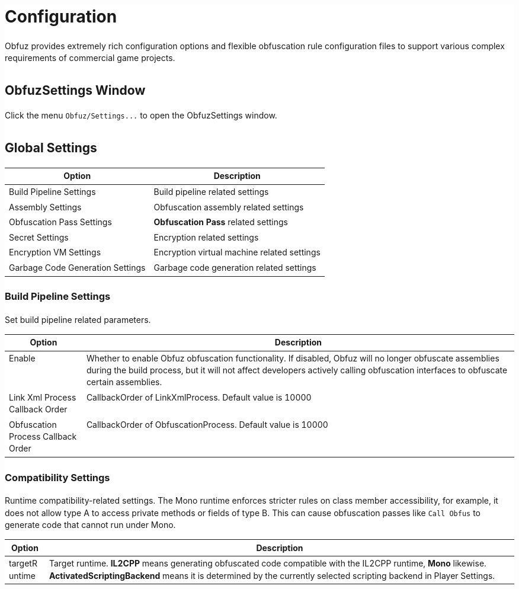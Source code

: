 # Configuration

Obfuz provides extremely rich configuration options and flexible obfuscation rule configuration files to support various complex requirements of commercial game projects.

## ObfuzSettings Window

Click the menu `Obfuz/Settings...` to open the ObfuzSettings window.

## Global Settings

|Option|Description|
|-|-|
|Build Pipeline Settings|Build pipeline related settings|
|Assembly Settings |Obfuscation assembly related settings|
|Obfuscation Pass Settings|**Obfuscation Pass** related settings|
|Secret Settings|Encryption related settings|
|Encryption VM Settings|Encryption virtual machine related settings|
|Garbage Code Generation Settings|Garbage code generation related settings|

### Build Pipeline Settings

Set build pipeline related parameters.

|Option|Description|
|-|-|
|Enable| Whether to enable Obfuz obfuscation functionality. If disabled, Obfuz will no longer obfuscate assemblies during the build process, but it will not affect developers actively calling obfuscation interfaces to obfuscate certain assemblies.|
|Link Xml Process Callback Order|CallbackOrder of LinkXmlProcess. Default value is 10000|
|Obfuscation Process Callback Order|CallbackOrder of ObfuscationProcess. Default value is 10000|

### Compatibility Settings

Runtime compatibility-related settings. The Mono runtime enforces stricter rules on class member accessibility, for example, it does not allow type A to access private methods or fields of type B. This can cause obfuscation passes like `Call Obfus` to generate code that cannot run under Mono.

| Option | Description |
|-|-|
| targetRuntime | Target runtime. **IL2CPP** means generating obfuscated code compatible with the IL2CPP runtime, **Mono** likewise. **ActivatedScriptingBackend** means it is determined by the currently selected scripting backend in Player Settings. |
